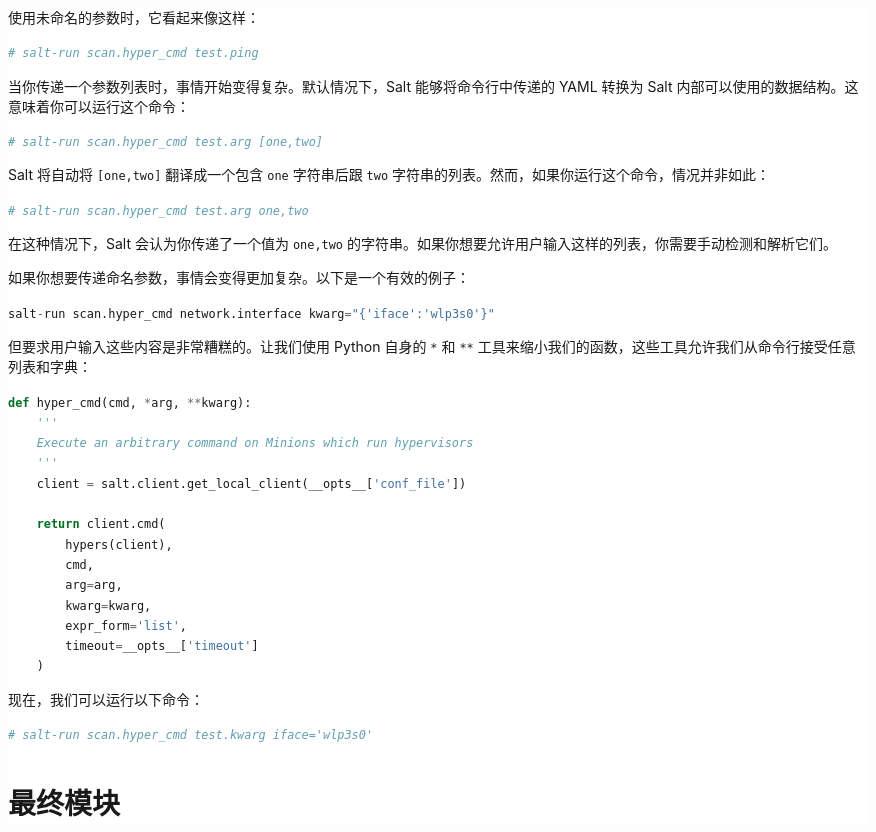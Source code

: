 使用未命名的参数时，它看起来像这样：

```py
# salt-run scan.hyper_cmd test.ping

```

当你传递一个参数列表时，事情开始变得复杂。默认情况下，Salt 能够将命令行中传递的 YAML 转换为 Salt 内部可以使用的数据结构。这意味着你可以运行这个命令：

```py
# salt-run scan.hyper_cmd test.arg [one,two]

```

Salt 将自动将 `[one,two]` 翻译成一个包含 `one` 字符串后跟 `two` 字符串的列表。然而，如果你运行这个命令，情况并非如此：

```py
# salt-run scan.hyper_cmd test.arg one,two

```

在这种情况下，Salt 会认为你传递了一个值为 `one,two` 的字符串。如果你想要允许用户输入这样的列表，你需要手动检测和解析它们。

如果你想要传递命名参数，事情会变得更加复杂。以下是一个有效的例子：

```py
salt-run scan.hyper_cmd network.interface kwarg="{'iface':'wlp3s0'}"

```

但要求用户输入这些内容是非常糟糕的。让我们使用 Python 自身的 `*` 和 `**` 工具来缩小我们的函数，这些工具允许我们从命令行接受任意列表和字典：

```py
def hyper_cmd(cmd, *arg, **kwarg):
    '''
    Execute an arbitrary command on Minions which run hypervisors
    '''
    client = salt.client.get_local_client(__opts__['conf_file'])

    return client.cmd(
        hypers(client),
        cmd,
        arg=arg,
        kwarg=kwarg,
        expr_form='list',
        timeout=__opts__['timeout']
    )
```

现在，我们可以运行以下命令：

```py
# salt-run scan.hyper_cmd test.kwarg iface='wlp3s0'

```

# 最终模块
